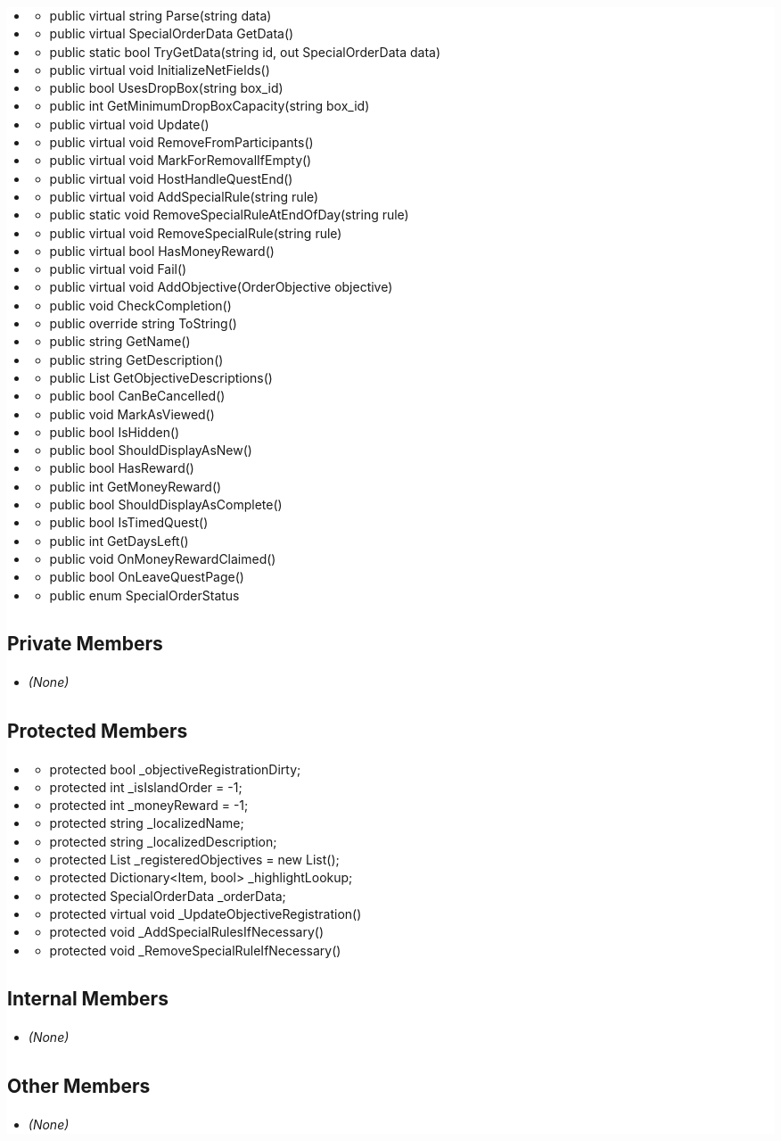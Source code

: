 - - public virtual string Parse(string data)
- - public virtual SpecialOrderData GetData()
- - public static bool TryGetData(string id, out SpecialOrderData data)
- - public virtual void InitializeNetFields()
- - public bool UsesDropBox(string box_id)
- - public int GetMinimumDropBoxCapacity(string box_id)
- - public virtual void Update()
- - public virtual void RemoveFromParticipants()
- - public virtual void MarkForRemovalIfEmpty()
- - public virtual void HostHandleQuestEnd()
- - public virtual void AddSpecialRule(string rule)
- - public static void RemoveSpecialRuleAtEndOfDay(string rule)
- - public virtual void RemoveSpecialRule(string rule)
- - public virtual bool HasMoneyReward()
- - public virtual void Fail()
- - public virtual void AddObjective(OrderObjective objective)
- - public void CheckCompletion()
- - public override string ToString()
- - public string GetName()
- - public string GetDescription()
- - public List<string> GetObjectiveDescriptions()
- - public bool CanBeCancelled()
- - public void MarkAsViewed()
- - public bool IsHidden()
- - public bool ShouldDisplayAsNew()
- - public bool HasReward()
- - public int GetMoneyReward()
- - public bool ShouldDisplayAsComplete()
- - public bool IsTimedQuest()
- - public int GetDaysLeft()
- - public void OnMoneyRewardClaimed()
- - public bool OnLeaveQuestPage()
- - public enum SpecialOrderStatus

## Private Members
- *(None)*

## Protected Members
- - protected bool _objectiveRegistrationDirty;
- - protected int _isIslandOrder = -1;
- - protected int _moneyReward = -1;
- - protected string _localizedName;
- - protected string _localizedDescription;
- - protected List<OrderObjective> _registeredObjectives = new List<OrderObjective>();
- - protected Dictionary<Item, bool> _highlightLookup;
- - protected SpecialOrderData _orderData;
- - protected virtual void _UpdateObjectiveRegistration()
- - protected void _AddSpecialRulesIfNecessary()
- - protected void _RemoveSpecialRuleIfNecessary()

## Internal Members
- *(None)*

## Other Members
- *(None)*
